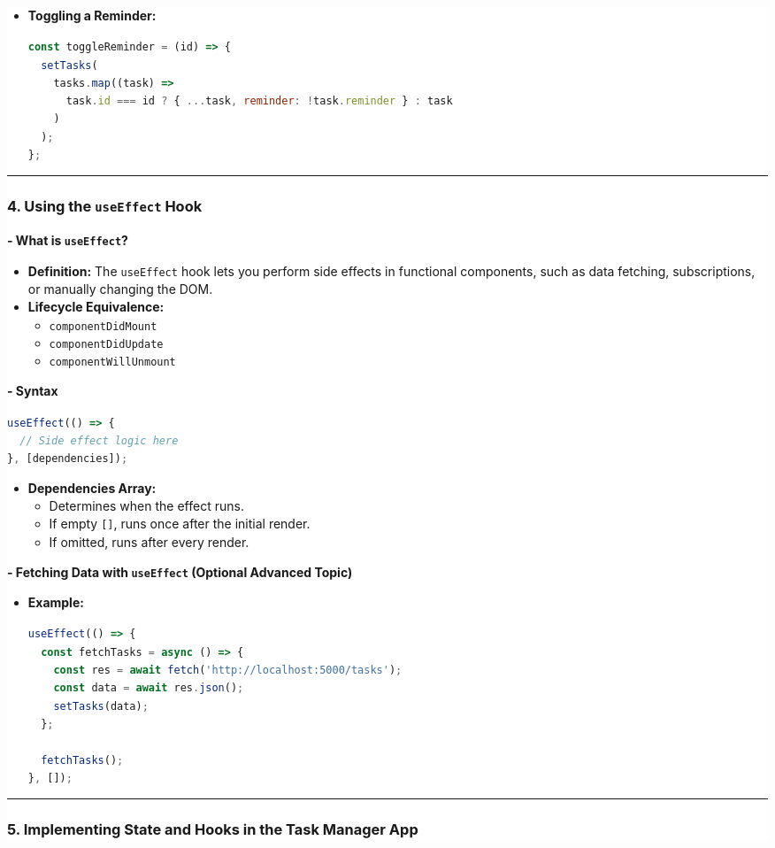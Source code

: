 - **Toggling a Reminder:**

  ```jsx
  const toggleReminder = (id) => {
    setTasks(
      tasks.map((task) =>
        task.id === id ? { ...task, reminder: !task.reminder } : task
      )
    );
  };
  ```

---

### **4. Using the `useEffect` Hook**

**- What is `useEffect`?**

- **Definition:** The `useEffect` hook lets you perform side effects in functional components, such as data fetching, subscriptions, or manually changing the DOM.
- **Lifecycle Equivalence:**
  - `componentDidMount`
  - `componentDidUpdate`
  - `componentWillUnmount`

**- Syntax**

```jsx
useEffect(() => {
  // Side effect logic here
}, [dependencies]);
```

- **Dependencies Array:**
  - Determines when the effect runs.
  - If empty `[]`, runs once after the initial render.
  - If omitted, runs after every render.

**- Fetching Data with `useEffect` (Optional Advanced Topic)**

- **Example:**

  ```jsx
  useEffect(() => {
    const fetchTasks = async () => {
      const res = await fetch('http://localhost:5000/tasks');
      const data = await res.json();
      setTasks(data);
    };

    fetchTasks();
  }, []);
  ```

---

### **5. Implementing State and Hooks in the Task Manager App**
